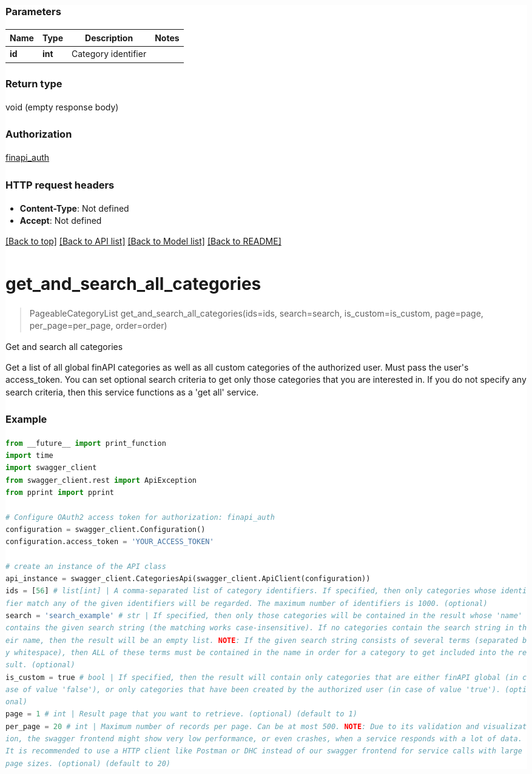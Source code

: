 ### Parameters

Name | Type | Description  | Notes
------------- | ------------- | ------------- | -------------
 **id** | **int**| Category identifier | 

### Return type

void (empty response body)

### Authorization

[finapi_auth](../README.md#finapi_auth)

### HTTP request headers

 - **Content-Type**: Not defined
 - **Accept**: Not defined

[[Back to top]](#) [[Back to API list]](../README.md#documentation-for-api-endpoints) [[Back to Model list]](../README.md#documentation-for-models) [[Back to README]](../README.md)

# **get_and_search_all_categories**
> PageableCategoryList get_and_search_all_categories(ids=ids, search=search, is_custom=is_custom, page=page, per_page=per_page, order=order)

Get and search all categories

Get a list of all global finAPI categories as well as all custom categories of the authorized user. Must pass the user's access_token. You can set optional search criteria to get only those categories that you are interested in. If you do not specify any search criteria, then this service functions as a 'get all' service.

### Example
```python
from __future__ import print_function
import time
import swagger_client
from swagger_client.rest import ApiException
from pprint import pprint

# Configure OAuth2 access token for authorization: finapi_auth
configuration = swagger_client.Configuration()
configuration.access_token = 'YOUR_ACCESS_TOKEN'

# create an instance of the API class
api_instance = swagger_client.CategoriesApi(swagger_client.ApiClient(configuration))
ids = [56] # list[int] | A comma-separated list of category identifiers. If specified, then only categories whose identifier match any of the given identifiers will be regarded. The maximum number of identifiers is 1000. (optional)
search = 'search_example' # str | If specified, then only those categories will be contained in the result whose 'name' contains the given search string (the matching works case-insensitive). If no categories contain the search string in their name, then the result will be an empty list. NOTE: If the given search string consists of several terms (separated by whitespace), then ALL of these terms must be contained in the name in order for a category to get included into the result. (optional)
is_custom = true # bool | If specified, then the result will contain only categories that are either finAPI global (in case of value 'false'), or only categories that have been created by the authorized user (in case of value 'true'). (optional)
page = 1 # int | Result page that you want to retrieve. (optional) (default to 1)
per_page = 20 # int | Maximum number of records per page. Can be at most 500. NOTE: Due to its validation and visualization, the swagger frontend might show very low performance, or even crashes, when a service responds with a lot of data. It is recommended to use a HTTP client like Postman or DHC instead of our swagger frontend for service calls with large page sizes. (optional) (default to 20)
```